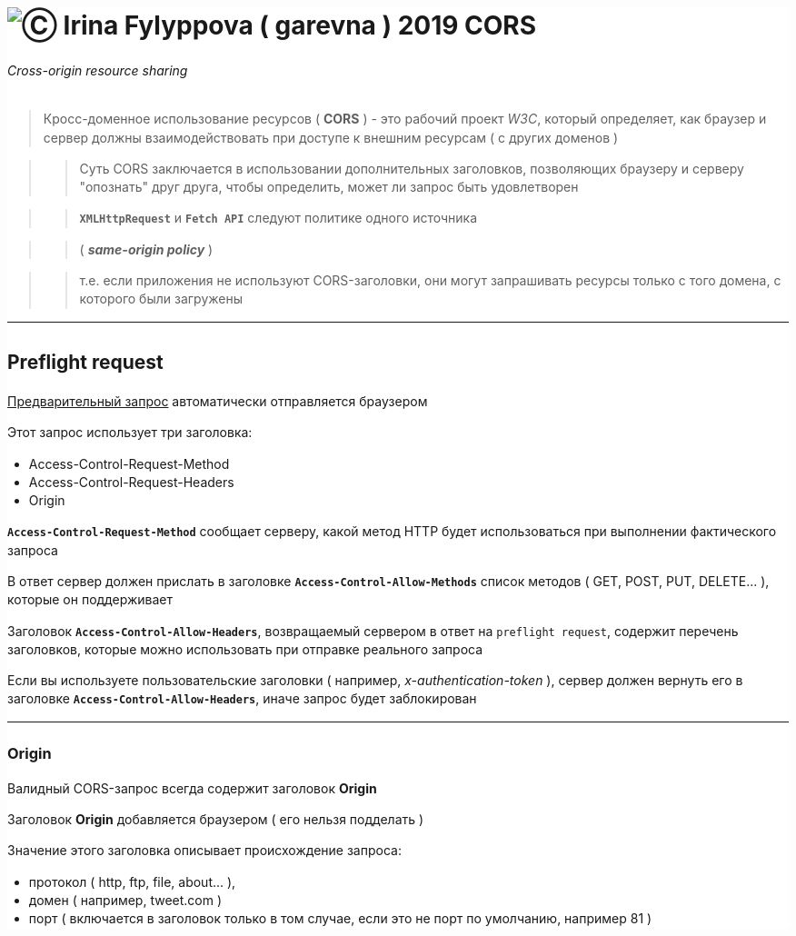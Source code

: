 [footer]: https://github.com/garevna/js-course/raw/master/images/a-level-ico.png?raw=true
[ico20]: https://raw.githubusercontent.com/garevna/a-level-js-lessons/master/ico/a-level-20.png
[ico25]: https://raw.githubusercontent.com/garevna/a-level-js-lessons/master/ico/a-level-25.png
[hw-30]: https://raw.githubusercontent.com/garevna/a-level-js-lessons/master/ico/briefcase-30.png
[cap-30]: https://raw.githubusercontent.com/garevna/a-level-js-lessons/master/ico/coffee-30.png
[warn-25]: https://raw.githubusercontent.com/garevna/a-level-js-lessons/master/ico/warning-25.png
[link-25]: https://raw.githubusercontent.com/garevna/a-level-js-lessons/master/ico/link-25.png
[err-20]: https://raw.githubusercontent.com/garevna/a-level-js-lessons/master/ico/no_entry-20.png
[err-25]: https://raw.githubusercontent.com/garevna/a-level-js-lessons/master/ico/no_entry-25.png
[err-30]: https://raw.githubusercontent.com/garevna/a-level-js-lessons/master/ico/no_entry-30.png

# <img src="https://avatars2.githubusercontent.com/u/19735284?s=40&v=4" width="30" title="Ⓒ Irina Fylyppova ( garevna ) 2019"/> CORS

###### Cross-origin resource sharing

> Кросс-доменное использование ресурсов ( **CORS** ) - это рабочий проект _W3C_, который определяет, как браузер и сервер должны взаимодействовать при доступе к внешним ресурсам ( с других доменов )

>> Суть CORS заключается в использовании дополнительных заголовков, позволяющих браузеру и серверу "опознать" друг друга, чтобы определить, может ли запрос быть удовлетворен

>> **`XMLHttpRequest`** и **`Fetch API`** следуют политике одного источника

>> ( **_same-origin policy_** )

>> т.е. если приложения не используют CORS-заголовки, они могут запрашивать ресурсы только с того домена, с которого были загружены

***

## Preflight request

[Предварительный запрос](https://developer.mozilla.org/en-US/docs/Glossary/Preflight_request) автоматически отправляется браузером

Этот запрос использует три заголовка:

* Access-Control-Request-Method
* Access-Control-Request-Headers
* Origin

**`Access-Control-Request-Method`** сообщает серверу, какой метод HTTP будет использоваться при выполнении фактического запроса

В ответ сервер должен прислать в заголовке **`Access-Control-Allow-Methods`** список методов ( GET, POST, PUT, DELETE... ), которые он поддерживает

Заголовок **`Access-Control-Allow-Headers`**, возвращаемый сервером в ответ на `preflight request`, содержит перечень заголовков, которые можно использовать при отправке реального запроса

Если вы используете пользовательские заголовки ( например, _x-authentication-token_ ), сервер должен вернуть его в заголовке **`Access-Control-Allow-Headers`**, иначе запрос будет заблокирован

***

### Origin

Валидный CORS-запрос всегда содержит заголовок **Origin**

Заголовок **Origin** добавляется браузером ( его нельзя подделать )

Значение этого заголовка описывает происхождение запроса:

* протокол ( http, ftp, file, about...  ),
* домен ( например, tweet.com )
* порт ( включается в заголовок только в том случае, если это не порт по умолчанию, например 81 )
